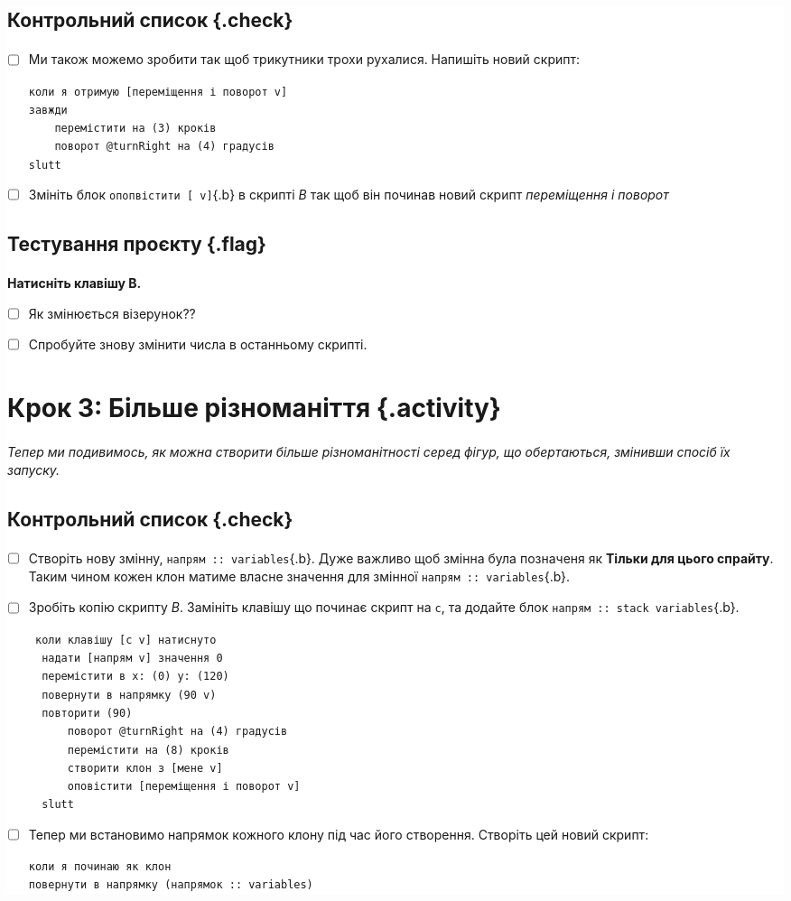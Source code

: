 ## Контрольний список {.check}

- [ ] Ми також можемо зробити так щоб трикутники трохи рухалися. Напишіть новий скрипт:

  ```blocks
  коли я отримую [переміщення і поворот v]
  завжди
      перемістити на (3) кроків
      поворот @turnRight на (4) градусів
  slutt
  ```

- [ ] Змініть блок `опопвістити [ v]`{.b} в скрипті _B_ так щоб він починав новий скрипт _переміщення і поворот_

## Тестування проєкту {.flag}

__Натисніть клавішу B.__

- [ ] Як змінюється візерунок??

- [ ] Спробуйте знову змінити числа в останньому скрипті.


# Крок 3: Більше різноманіття {.activity}

*Тепер ми подивимось, як можна створити більше різноманітності серед фігур, що обертаються,
змінивши спосіб їх запуску.*

## Контрольний список {.check}

- [ ] Створіть нову змінну, `напрям :: variables`{.b}. Дуже важливо щоб змінна була позначеня як __Тільки для цього спрайту__. 
  Таким чином кожен клон матиме власне значення для змінної `напрям :: variables`{.b}.

- [ ] Зробіть копію скрипту _B_. Замініть клавішу що починає скрипт на `c`, та додайте блок `напрям :: stack variables`{.b}.

  ```blocks
   коли клавішу [c v] натиснуто
    надати [напрям v] значення 0    
    перемістити в x: (0) y: (120)
    повернути в напрямку (90 v)
    повторити (90)
        поворот @turnRight на (4) градусів
        перемістити на (8) кроків
        створити клон з [мене v]
		оповістити [переміщення і поворот v]
    slutt
  ```

- [ ] Тепер ми встановимо напрямок кожного клону під час його створення. Створіть цей новий скрипт:

  ```blocks
  коли я починаю як клон
  повернути в напрямку (напрямок :: variables)
  ```
